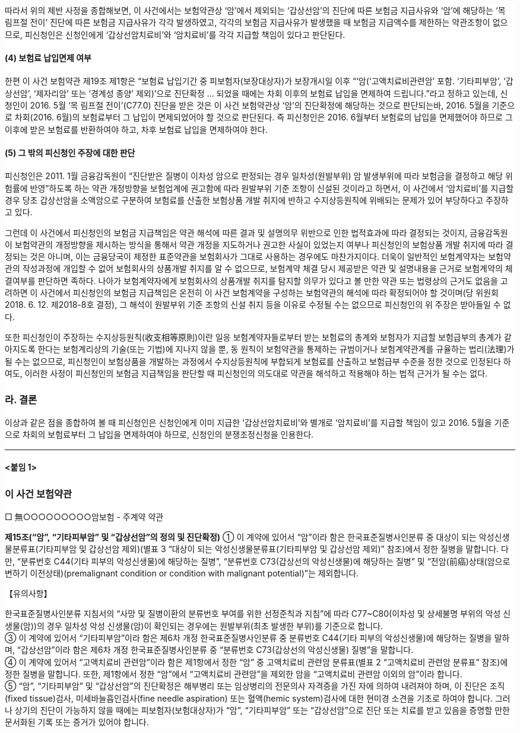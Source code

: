   따라서 위의 제반 사정을 종합해보면, 이 사건에서는 보험약관상 ‘암’에서 제외되는 ‘갑상선암’의 진단에 따른 보험금 지급사유와 ‘암’에 해당하는 ‘목 림프절 전이’ 진단에 따른 보험금 지급사유가 각각 발생하였고, 각각의 보험금 지급사유가 발생했을 때 보험금 지급액수를 제한하는 약관조항이 없으므로, 피신청인은 신청인에게 ‘갑상선암치료비’와 ‘암치료비’를 각각 지급할 책임이 있다고 판단된다.

#### (4) 보험료 납입면제 여부

  한편 이 사건 보험약관 제19조 제1항은 “보험료 납입기간 중 피보험자(보장대상자)가 보장개시일 이후 “‘암(‘고액치료비관련암’ 포함. ‘기타피부암’, ‘갑상선암’, ‘제자리암’ 또는 ‘경계성 종양’ 제외)’으로 진단확정 … 되었을 때에는 차회 이후의 보험료 납입을 면제하여 드립니다.”라고 정하고 있는데, 신청인이 2016. 5월 ‘목 림프절 전이’(C77.0) 진단을 받은 것은 이 사건 보험약관상 ‘암’의 진단확정에 해당하는 것으로 판단되는바, 2016. 5월을 기준으로 차회(2016. 6월)의 보험료부터 그 납입이 면제되었어야 할 것으로 판단된다. 즉 피신청인은 2016. 6월부터 보험료의 납입을 면제했어야 하므로 그 이후에 받은 보험료를 반환하여야 하고, 차후 보험료 납입을 면제하여야 한다.

#### (5) 그 밖의 피신청인 주장에 대한 판단

  피신청인은 2011. 1월 금융감독원이 “진단받은 질병이 이차성 암으로 판정되는 경우 일차성(원발부위) 암 발생부위에 따라 보험금을 결정하고 해당 위험률에 반영”하도록 하는 약관 개정방향을 보험업계에 권고함에 따라 원발부위 기준 조항이 신설된 것이라고 하면서, 이 사건에서 ‘암치료비’를 지급할 경우 당초 갑상선암을 소액암으로 구분하여 보험료를 산출한 보험상품 개발 취지에 반하고 수지상등원칙에 위배되는 문제가 있어 부당하다고 주장하고 있다.

  그런데 이 사건에서 피신청인의 보험금 지급책임은 약관 해석에 따른 결과 및 설명의무 위반으로 인한 법적효과에 따라 결정되는 것이지, 금융감독원이 보험약관의 개정방향을 제시하는 방식을 통해서 약관 개정을 지도하거나 권고한 사실이 있었는지 여부나 피신청인의 보험상품 개발 취지에 따라 결정되는 것은 아니며, 이는 금융당국이 제정한 표준약관을 보험회사가 그대로 사용하는 경우에도 마찬가지이다. 더욱이 일반적인 보험계약자는 보험약관의 작성과정에 개입할 수 없어 보험회사의 상품개발 취지를 알 수 없으므로, 보험계약 체결 당시 제공받은 약관 및 설명내용을 근거로 보험계약의 체결여부를 판단하면 족하다. 나아가 보험계약자에게 보험회사의 상품개발 취지를 탐지할 의무가 있다고 볼 만한 약관 또는 법령상의 근거도 없음을 고려하면 이 사건에서 피신청인의 보험금 지급책임은 온전히 이 사건 보험계약을 구성하는 보험약관의 해석에 따라 확정되어야 할 것이며(당 위원회 2018. 6. 12. 제2018-8호 결정), 그 해석이 원발부위 기준 조항의 신설 취지 등을 이유로 수정될 수는 없으므로 피신청인의 위 주장은 받아들일 수 없다.

  또한 피신청인이 주장하는 수지상등원칙(收支相等原則)이란 일응 보험계약자들로부터 받는 보험료의 총계와 보험자가 지급할 보험급부의 총계가 같아지도록 한다는 보험계리상의 기술(또는 기법)에 지나지 않을 뿐, 동 원칙이 보험약관을 통제하는 규범이거나 보험계약관계를 규율하는 법리(法理)가 될 수는 없으므로, 피신청인이 보험상품을 개발하는 과정에서 수지상등원칙에 부합되게 보험료를 산출하고 보험급부 수준을 정한 것으로 인정된다 하여도, 이러한 사정이 피신청인의 보험금 지급책임을 판단할 때 피신청인의 의도대로 약관을 해석하고 적용해야 하는 법적 근거가 될 수는 없다.

### 라. 결론

이상과 같은 점을 종합하여 볼 때 피신청인은 신청인에게 이미 지급한 ‘갑상선암치료비’와 별개로 ‘암치료비’를 지급할 책임이 있고 2016. 5월을 기준으로 차회의 보험료부터 그 납입을 면제하여야 하므로, 신청인의 분쟁조정신청을 인용한다.

-----

#### <붙임 1>

### 이 사건 보험약관

□ 無○○○○○○○○○암보험 - 주계약 약관

**제15조(“암”, “기타피부암” 및 “갑상선암”의 정의 및 진단확정)** ① 이 계약에 있어서 “암”이라 함은 한국표준질병사인분류 중 대상이 되는 악성신생물분류표(기타피부암 및 갑상선암 제외)(별표 3 “대상이 되는 악성신생물분류표(기타피부암 및 갑상선암 제외)” 참조)에서 정한 질병을 말합니다. 다만, “분류번호 C44(기타 피부의 악성신생물)에 해당하는 질병”, “분류번호 C73(갑상선의 악성신생물)에 해당하는 질병” 및 “전암(前癌)상태(암으로 변하기 이전상태)(premalignant condition or condition with malignant potential)”는 제외합니다.
  
【유의사항】

한국표준질병사인분류 지침서의 “사망 및 질병이환의 분류번호 부여를 위한 선정준칙과 지침”에 따라 C77~C80(이차성 및 상세불명 부위의 악성 신생물(암))의 경우 일차성 악성 신생물(암)이 확인되는 경우에는 원발부위(최초 발생한 부위)를 기준으로 합니다.<br>
③ 이 계약에 있어서 “기타피부암”이라 함은 제6차 개정 한국표준질병사인분류 중 분류번호 C44(기타 피부의 악성신생물)에 해당하는 질병을 말하며, “갑상선암”이라 함은 제6차 개정 한국표준질병사인분류 중 “분류번호 C73(갑상선의 악성신생물) 질병”을 말합니다.<br>
④ 이 계약에 있어서 “고액치료비 관련암”이라 함은 제1항에서 정한 “암” 중 고액치료비 관련암 분류표(별표 2 “고액치료비 관련암 분류표” 참조)에 정한 질병을 말합니다. 또한, 제1항에서 정한 “암”에서 “고액치료비 관련암”을 제외한 암을 “고액치료비 관련암 이외의 암”이라 합니다.<br>
⑤ “암”, “기타피부암” 및 “갑상선암”의 진단확정은 해부병리 또는 임상병리의 전문의사 자격증을 가진 자에 의하여 내려져야 하며, 이 진단은 조직(fixed tissue)검사, 미세바늘흡인검사(fine needle aspiration) 또는 혈액(hemic system)검사에 대한 현미경 소견을 기초로 하여야 합니다. 그러나 상기의 진단이 가능하지 않을 때에는 피보험자(보험대상자)가 “암”, “기타피부암” 또는 “갑상선암”으로 진단 또는 치료를 받고 있음을 증명할 만한 문서화된 기록 또는 증거가 있어야 합니다.
